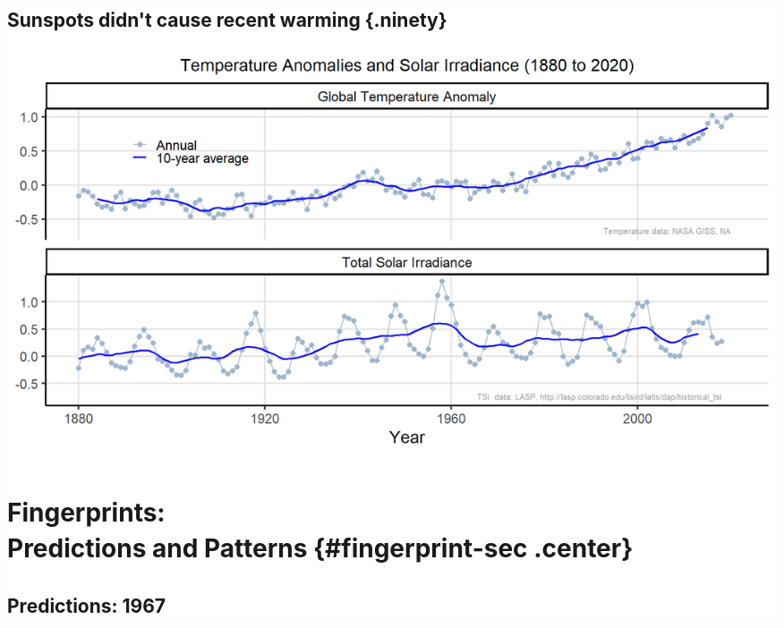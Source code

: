 ## Sunspots didn't cause recent warming {.ninety}

![](assets/fig/sunspots-1.png)

# Fingerprints:<br/>Predictions and Patterns {#fingerprint-sec .center}

## Predictions: 1967

